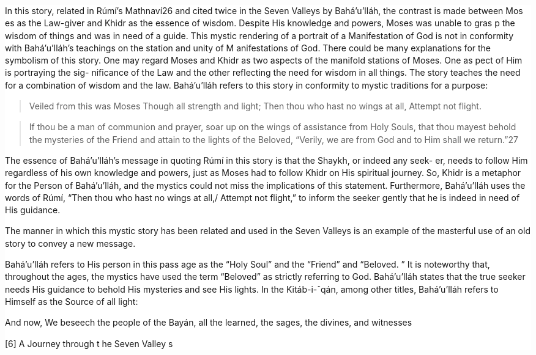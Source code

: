 In this story, related in Rúmí’s Mathnaví26 and cited twice in the Seven Valleys by Bahá’u’lláh, the contrast
is made between Mos es as the Law-giver and Khidr as the essence of wisdom. Despite His knowledge and
powers, Moses was unable to gras p the wisdom of things and was in need of a guide. This mystic rendering of
a portrait of a Manifestation of God is not in conformity with Bahá’u’lláh’s teachings on the station and unity
of M anifestations of God. There could be many explanations for the symbolism of this story. One may regard
Moses and Khidr as two aspects of the manifold stations of Moses. One as pect of Him is portraying the sig-
nificance of the Law and the other reflecting the need for wisdom in all things. The story teaches the need for
a combination of wisdom and the law.
Bahá’u’lláh refers to this story in conformity to mystic traditions for a purpose:

> Veiled from this was Moses
> Though all strength and light;
> Then thou who hast no wings at all,
> Attempt not flight.

> If thou be a man of communion and prayer, soar up on the wings of assistance from Holy Souls, that thou
> mayest behold the mysteries of the Friend and attain to the lights of the Beloved, “Verily, we are from God
> and to Him shall we return.”27

The essence of Bahá’u’lláh’s message in quoting Rúmí in this story is that the Shaykh, or indeed any seek-
er, needs to follow Him regardless of his own knowledge and powers, just as Moses had to follow Khidr on
His spiritual journey. So, Khidr is a metaphor for the Person of Bahá’u’lláh, and the mystics could not miss
the implications of this statement. Furthermore, Bahá’u’lláh uses the words of Rúmí, “Then thou who hast no
wings at all,/ Attempt not flight,” to inform the seeker gently that he is indeed in need of His guidance.

The manner in which this mystic story has been related and used in the Seven Valleys is an example of the
masterful use of an old story to convey a new message.

Bahá’u’lláh refers to His person in this pass age as the “Holy Soul” and the “Friend” and “Beloved. ” It is
noteworthy that, throughout the ages, the mystics have used the term “Beloved” as strictly referring to God.
Bahá’u’lláh states that the true seeker needs His guidance to behold His mysteries and see His lights. In the
Kitáb-i-ˆqán, among other titles, Bahá’u’lláh refers to Himself as the Source of all light:

And now, We beseech the people of the Bayán, all the learned, the sages, the divines, and witnesses

\[6\] A Journey through t he Seven Valley s
